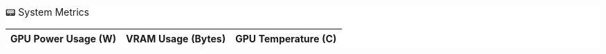 
📟 System Metrics

| GPU Power Usage (W)        | VRAM Usage (Bytes)       | GPU Temperature (C)           |
| -------------------------- | ------------------------ |  ---------------------------- |
